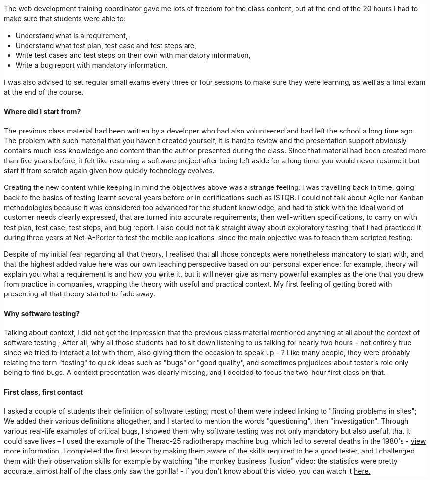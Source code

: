 The web development training coordinator gave me lots of freedom for the class content, but at the end of the 20 hours I had to make sure that students were able to:

- Understand what is a requirement,
- Understand what test plan, test case and test steps are,
- Write test cases and test steps on their own with mandatory information,
- Write a bug report with mandatory information.  

I was also advised to set regular small exams every three or four sessions to make sure they were learning, as well as a final exam at the end of the course.

<h4>Where did I start from?</h4>

The previous class material had been written by a developer who had also volunteered and had left the school a long time ago. The problem with such material that you haven't created yourself, it is hard to review and the presentation support obviously contains much less knowledge and content than the author presented during the class. Since that material had been created more than five years before, it felt like resuming a software project after being left aside for a long time: you would never resume it but start it from scratch again given how quickly technology evolves.

Creating the new content while keeping in mind the objectives above was a strange feeling: I was travelling back in time, going back to the basics of testing learnt several years before or in certifications such as ISTQB. I could not talk about Agile nor Kanban methodologies because it was considered too advanced for the student knowledge, and had to stick with the ideal world of customer needs clearly expressed, that are turned into accurate requirements, then well-written specifications, to carry on with test plan, test case, test steps, and bug report. I also could not talk straight away about exploratory testing, that I had practiced it during three years at Net-A-Porter to test the mobile applications, since the main objective was to teach them scripted testing.

Despite of my initial fear regarding all that theory, I realised that all those concepts were nonetheless mandatory to start with, and that the highest added value here was our own teaching perspective based on our personal experience: for example, theory will explain you what a requirement is and how you write it, but it will never give as many powerful examples as the one that you drew from practice in companies, wrapping the theory with useful and practical context. My first feeling of getting bored with presenting all that theory started to fade away.


<h4>Why software testing?</h4>  

Talking about context, I did not get the impression that the previous class material mentioned anything at all about the context of software testing ; After all, why all those students had to sit down listening to us talking for nearly two hours – not entirely true since we tried to interact a lot with them, also giving them the occasion to speak up - ? Like many people, they were probably relating the term "testing" to quick ideas such as "bugs" or "good quality", and sometimes prejudices about tester's role only being to find bugs. A context presentation was clearly missing, and I decided to focus the two-hour first class on that.


<h4> First class, first contact</h4>  

I asked a couple of students their definition of software testing; most of them were indeed linking to "finding problems in sites"; We added their various definitions altogether, and I started to mention the words "questioning", then "investigation". Through various real-life examples of critical bugs, I showed them why software testing was not only mandatory but also useful, that it could save lives – I used the example of the Therac-25 radiotherapy machine bug, which led to several deaths in the 1980's - <a href="https://en.wikipedia.org/wiki/Therac-25" target="_blank">view more information</a>. I completed the first lesson by making them aware of the skills required to be a good tester, and I challenged them with their observation skills for example by watching "the monkey business illusion" video: the statistics were pretty accurate, almost half of the class only saw the gorilla! - if you don't know about this video, you can watch it <a href="https://www.youtube.com/watch?v=IGQmdoK_ZfY" target="_blank">here.</a>
